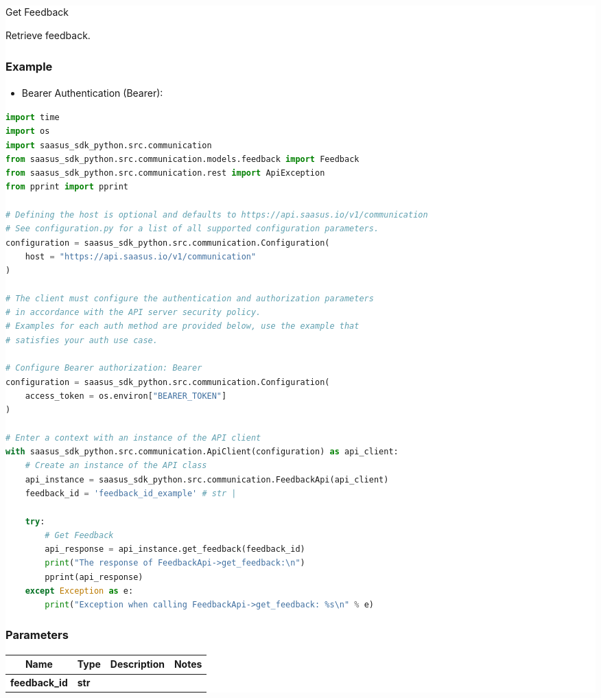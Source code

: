 Get Feedback

Retrieve feedback.

### Example

* Bearer Authentication (Bearer):
```python
import time
import os
import saasus_sdk_python.src.communication
from saasus_sdk_python.src.communication.models.feedback import Feedback
from saasus_sdk_python.src.communication.rest import ApiException
from pprint import pprint

# Defining the host is optional and defaults to https://api.saasus.io/v1/communication
# See configuration.py for a list of all supported configuration parameters.
configuration = saasus_sdk_python.src.communication.Configuration(
    host = "https://api.saasus.io/v1/communication"
)

# The client must configure the authentication and authorization parameters
# in accordance with the API server security policy.
# Examples for each auth method are provided below, use the example that
# satisfies your auth use case.

# Configure Bearer authorization: Bearer
configuration = saasus_sdk_python.src.communication.Configuration(
    access_token = os.environ["BEARER_TOKEN"]
)

# Enter a context with an instance of the API client
with saasus_sdk_python.src.communication.ApiClient(configuration) as api_client:
    # Create an instance of the API class
    api_instance = saasus_sdk_python.src.communication.FeedbackApi(api_client)
    feedback_id = 'feedback_id_example' # str | 

    try:
        # Get Feedback
        api_response = api_instance.get_feedback(feedback_id)
        print("The response of FeedbackApi->get_feedback:\n")
        pprint(api_response)
    except Exception as e:
        print("Exception when calling FeedbackApi->get_feedback: %s\n" % e)
```



### Parameters

Name | Type | Description  | Notes
------------- | ------------- | ------------- | -------------
 **feedback_id** | **str**|  | 
